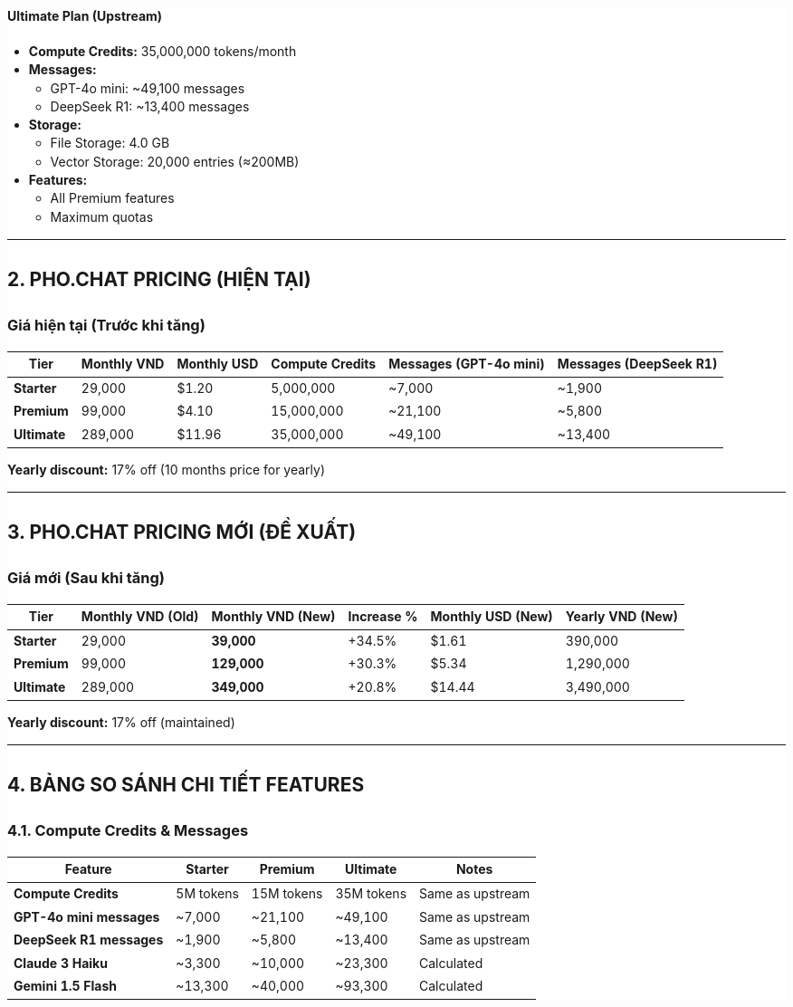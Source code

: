 #### **Ultimate Plan (Upstream)**
- **Compute Credits:** 35,000,000 tokens/month
- **Messages:**
  - GPT-4o mini: ~49,100 messages
  - DeepSeek R1: ~13,400 messages
- **Storage:**
  - File Storage: 4.0 GB
  - Vector Storage: 20,000 entries (≈200MB)
- **Features:**
  - All Premium features
  - Maximum quotas

---

## 2. PHO.CHAT PRICING (HIỆN TẠI)

### Giá hiện tại (Trước khi tăng)

| Tier | Monthly VND | Monthly USD | Compute Credits | Messages (GPT-4o mini) | Messages (DeepSeek R1) |
|------|-------------|-------------|-----------------|------------------------|------------------------|
| **Starter** | 29,000 | $1.20 | 5,000,000 | ~7,000 | ~1,900 |
| **Premium** | 99,000 | $4.10 | 15,000,000 | ~21,100 | ~5,800 |
| **Ultimate** | 289,000 | $11.96 | 35,000,000 | ~49,100 | ~13,400 |

**Yearly discount:** 17% off (10 months price for yearly)

---

## 3. PHO.CHAT PRICING MỚI (ĐỀ XUẤT)

### Giá mới (Sau khi tăng)

| Tier | Monthly VND (Old) | Monthly VND (New) | Increase % | Monthly USD (New) | Yearly VND (New) |
|------|-------------------|-------------------|------------|-------------------|------------------|
| **Starter** | 29,000 | **39,000** | +34.5% | $1.61 | 390,000 |
| **Premium** | 99,000 | **129,000** | +30.3% | $5.34 | 1,290,000 |
| **Ultimate** | 289,000 | **349,000** | +20.8% | $14.44 | 3,490,000 |

**Yearly discount:** 17% off (maintained)

---

## 4. BẢNG SO SÁNH CHI TIẾT FEATURES

### 4.1. Compute Credits & Messages

| Feature | Starter | Premium | Ultimate | Notes |
|---------|---------|---------|----------|-------|
| **Compute Credits** | 5M tokens | 15M tokens | 35M tokens | Same as upstream |
| **GPT-4o mini messages** | ~7,000 | ~21,100 | ~49,100 | Same as upstream |
| **DeepSeek R1 messages** | ~1,900 | ~5,800 | ~13,400 | Same as upstream |
| **Claude 3 Haiku** | ~3,300 | ~10,000 | ~23,300 | Calculated |
| **Gemini 1.5 Flash** | ~13,300 | ~40,000 | ~93,300 | Calculated |
